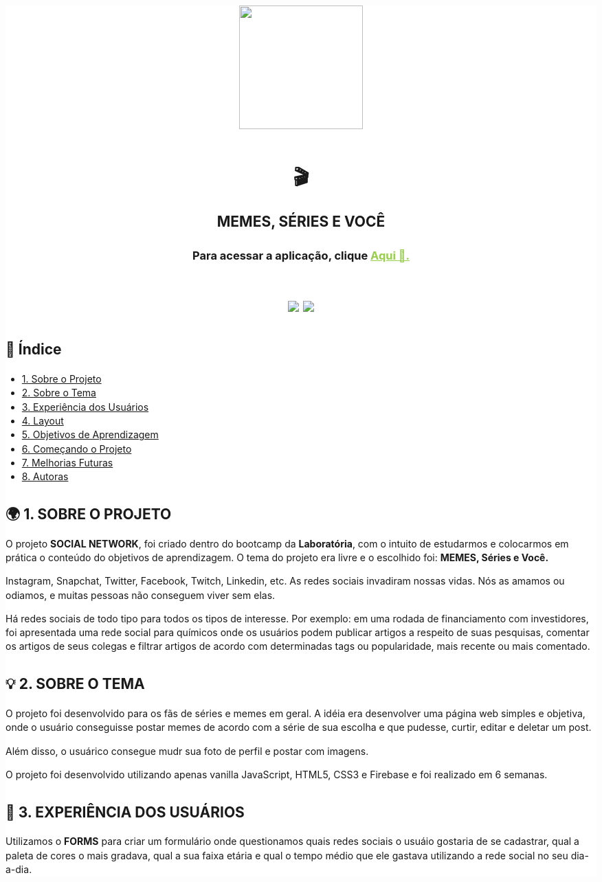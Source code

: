 <h1 align="center">
    <img src="https://ik.imagekit.io/llneva6qvex/Social_Network/README/Webp.net-gifmaker_IntqFIY13.gif?updatedAt=1631055615046" height="180" width="180">
</h1>

<h1 align="center">🎬</h1>
<h2 align="center">MEMES, SÉRIES E VOCÊ</h2>
<h3 align="center">Para acessar a aplicação, clique <a href="https://biancacristinaalves.github.io/SAP006-data-lovers/" target="_blank" style="color:#97CE4C" title="Clique aqui!">Aqui 🚀.</a></h3>

<h1 align="center">
  <img src="https://ik.imagekit.io/llneva6qvex/Social_Network/README/bloggif_6137eadcc6b2c_Wc_HSmksv.gif?updatedAt=1631054581554" width="180">
  <img src="https://ik.imagekit.io/llneva6qvex/Social_Network/README/bloggif_6137ead323d2f_EBW3F6p9qs8.gif?updatedAt=1631054586578" width="180">
</h1>

## 📑 Índice
- [1. Sobre o Projeto](#1-sobre)
- [2. Sobre o Tema](#2-tema)
- [3. Experiência dos Usuários](#3-usuarios)
- [4. Layout](#4-layout)
- [5. Objetivos de Aprendizagem](#5-conteúdo)
- [6. Começando o Projeto](#6-comecando)
- [7. Melhorias Futuras](#7-melhorias)
- [8. Autoras](#8-autoras)

## 🌍 1. SOBRE O PROJETO
O projeto **SOCIAL NETWORK**, foi criado dentro do bootcamp da **Laboratória**, com o intuito de estudarmos e colocarmos em prática o conteúdo do objetivos de aprendizagem. O tema do projeto era livre e o escolhido foi: **MEMES, Séries e Você.** 

Instagram, Snapchat, Twitter, Facebook, Twitch, Linkedin, etc. As redes sociais
invadiram nossas vidas. Nós as amamos ou odiamos, e muitas pessoas não conseguem
viver sem elas.

Há redes sociais de todo tipo para todos os tipos de interesse. Por exemplo: em
uma rodada de financiamento com investidores, foi apresentada uma rede social
para químicos onde os usuários podem publicar artigos a respeito de suas
pesquisas, comentar os artigos de seus colegas e filtrar artigos de acordo com
determinadas tags ou popularidade, mais recente ou mais comentado.

## 💡 2. SOBRE O TEMA
O projeto foi desenvolvido para os fãs de séries e memes em geral.
A idéia era desenvolver uma página web simples e objetiva, onde o usuário conseguisse postar memes de acordo com a série de sua escolha e que pudesse, curtir, editar e deletar um post.

Além disso, o usuárico consegue mudr sua foto de perfil e postar com imagens.

O projeto foi desenvolvido utilizando apenas vanilla JavaScript, HTML5, CSS3 e Firebase e foi realizado em 6 semanas.

## 💺 3. EXPERIÊNCIA DOS USUÁRIOS
Utilizamos o **FORMS** para criar um formulário onde questionamos quais redes sociais o usuáio gostaria de se cadastrar, qual a paleta de cores o mais gradava, qual a sua faixa etária e qual o tempo médio que ele gastava utilizando a rede social no seu dia-a-dia.
